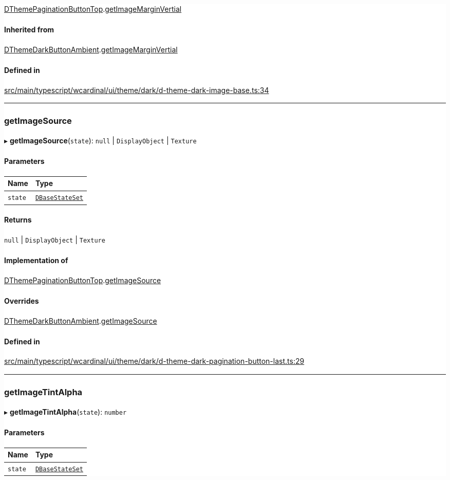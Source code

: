 [DThemePaginationButtonTop](../interfaces/DThemePaginationButtonTop.md).[getImageMarginVertial](../interfaces/DThemePaginationButtonTop.md#getimagemarginvertial)

#### Inherited from

[DThemeDarkButtonAmbient](DThemeDarkButtonAmbient.md).[getImageMarginVertial](DThemeDarkButtonAmbient.md#getimagemarginvertial)

#### Defined in

[src/main/typescript/wcardinal/ui/theme/dark/d-theme-dark-image-base.ts:34](https://github.com/winter-cardinal/winter-cardinal-ui/blob/v0.160.0/src/main/typescript/wcardinal/ui/theme/dark/d-theme-dark-image-base.ts#L34)

___

### getImageSource

▸ **getImageSource**(`state`): ``null`` \| `DisplayObject` \| `Texture`

#### Parameters

| Name | Type |
| :------ | :------ |
| `state` | [`DBaseStateSet`](../interfaces/DBaseStateSet.md) |

#### Returns

``null`` \| `DisplayObject` \| `Texture`

#### Implementation of

[DThemePaginationButtonTop](../interfaces/DThemePaginationButtonTop.md).[getImageSource](../interfaces/DThemePaginationButtonTop.md#getimagesource)

#### Overrides

[DThemeDarkButtonAmbient](DThemeDarkButtonAmbient.md).[getImageSource](DThemeDarkButtonAmbient.md#getimagesource)

#### Defined in

[src/main/typescript/wcardinal/ui/theme/dark/d-theme-dark-pagination-button-last.ts:29](https://github.com/winter-cardinal/winter-cardinal-ui/blob/v0.160.0/src/main/typescript/wcardinal/ui/theme/dark/d-theme-dark-pagination-button-last.ts#L29)

___

### getImageTintAlpha

▸ **getImageTintAlpha**(`state`): `number`

#### Parameters

| Name | Type |
| :------ | :------ |
| `state` | [`DBaseStateSet`](../interfaces/DBaseStateSet.md) |
